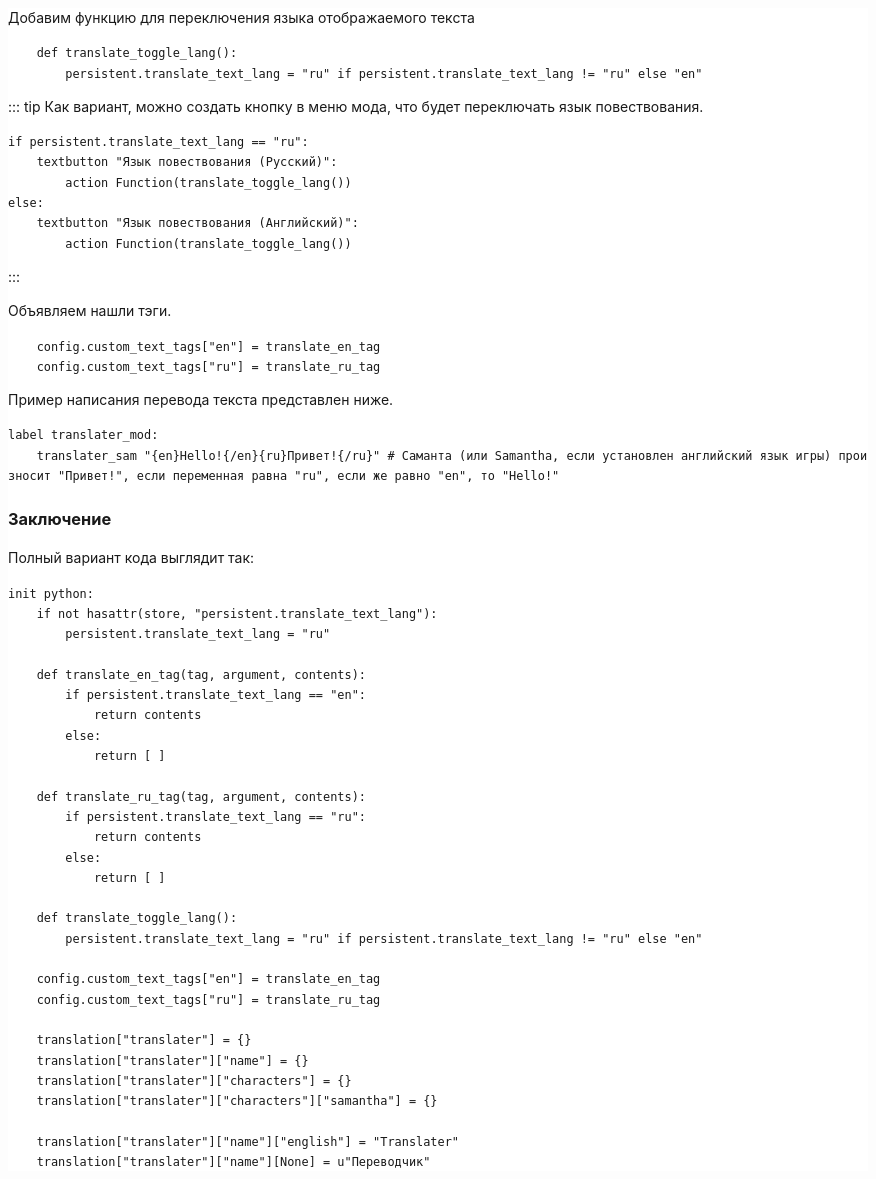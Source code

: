 Добавим функцию для переключения языка отображаемого текста

```renpy
    def translate_toggle_lang():
        persistent.translate_text_lang = "ru" if persistent.translate_text_lang != "ru" else "en"
```

::: tip
Как вариант, можно создать кнопку в меню мода, что будет переключать язык повествования.

```renpy
if persistent.translate_text_lang == "ru":
    textbutton "Язык повествования (Русский)":
        action Function(translate_toggle_lang())
else:
    textbutton "Язык повествования (Английский)":
        action Function(translate_toggle_lang())
```

:::

Объявляем нашли тэги.

```renpy
    config.custom_text_tags["en"] = translate_en_tag
    config.custom_text_tags["ru"] = translate_ru_tag
```

Пример написания перевода текста представлен ниже.

```renpy
label translater_mod:
    translater_sam "{en}Hello!{/en}{ru}Привет!{/ru}" # Саманта (или Samantha, если установлен английский язык игры) произносит "Привет!", если переменная равна "ru", если же равно "en", то "Hello!"
```

### Заключение

Полный вариант кода выглядит так:

```renpy
init python:
    if not hasattr(store, "persistent.translate_text_lang"):
        persistent.translate_text_lang = "ru"

    def translate_en_tag(tag, argument, contents):
        if persistent.translate_text_lang == "en":
            return contents
        else:
            return [ ]

    def translate_ru_tag(tag, argument, contents):
        if persistent.translate_text_lang == "ru":
            return contents
        else:
            return [ ]

    def translate_toggle_lang():
        persistent.translate_text_lang = "ru" if persistent.translate_text_lang != "ru" else "en"

    config.custom_text_tags["en"] = translate_en_tag
    config.custom_text_tags["ru"] = translate_ru_tag

    translation["translater"] = {}
    translation["translater"]["name"] = {}
    translation["translater"]["characters"] = {}
    translation["translater"]["characters"]["samantha"] = {}

    translation["translater"]["name"]["english"] = "Translater"
    translation["translater"]["name"][None] = u"Переводчик"
```